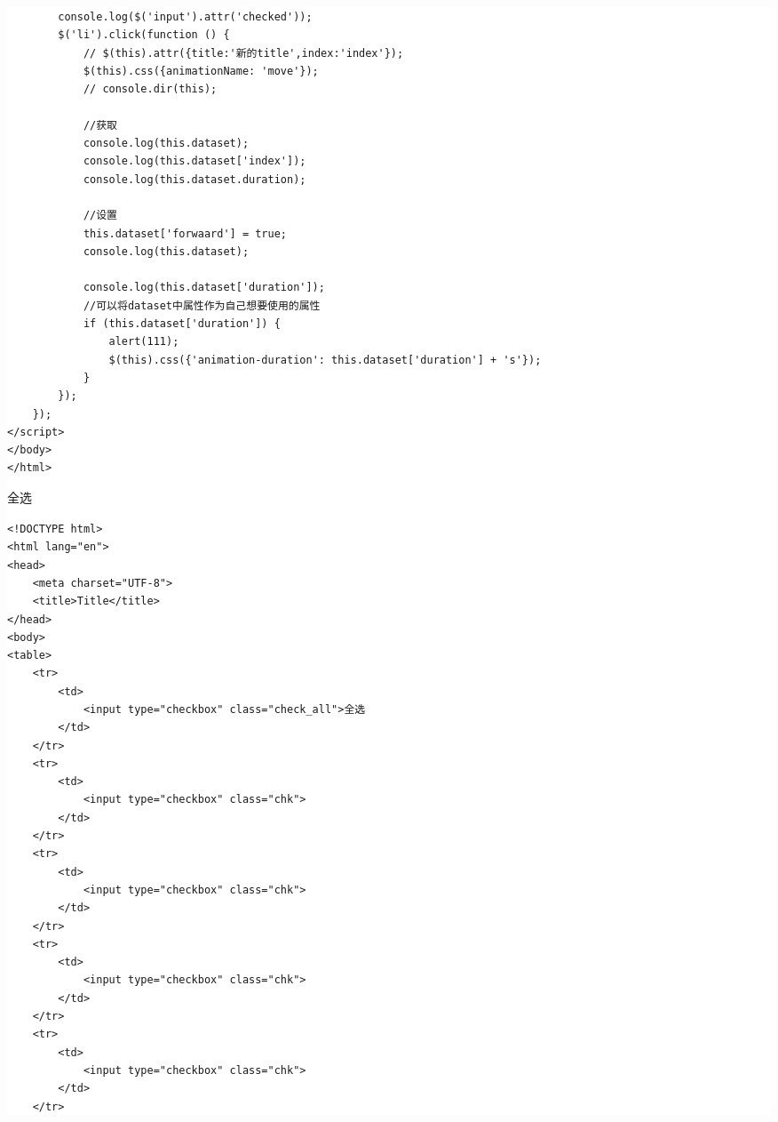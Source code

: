 ```
        console.log($('input').attr('checked'));
        $('li').click(function () {
            // $(this).attr({title:'新的title',index:'index'});
            $(this).css({animationName: 'move'});
            // console.dir(this);

            //获取
            console.log(this.dataset);
            console.log(this.dataset['index']);
            console.log(this.dataset.duration);

            //设置
            this.dataset['forwaard'] = true;
            console.log(this.dataset);

            console.log(this.dataset['duration']);
            //可以将dataset中属性作为自己想要使用的属性
            if (this.dataset['duration']) {
                alert(111);
                $(this).css({'animation-duration': this.dataset['duration'] + 's'});
            }
        });
    });
</script>
</body>
</html>
```

全选

```
<!DOCTYPE html>
<html lang="en">
<head>
    <meta charset="UTF-8">
    <title>Title</title>
</head>
<body>
<table>
    <tr>
        <td>
            <input type="checkbox" class="check_all">全选
        </td>
    </tr>
    <tr>
        <td>
            <input type="checkbox" class="chk">
        </td>
    </tr>
    <tr>
        <td>
            <input type="checkbox" class="chk">
        </td>
    </tr>
    <tr>
        <td>
            <input type="checkbox" class="chk">
        </td>
    </tr>
    <tr>
        <td>
            <input type="checkbox" class="chk">
        </td>
    </tr>
```